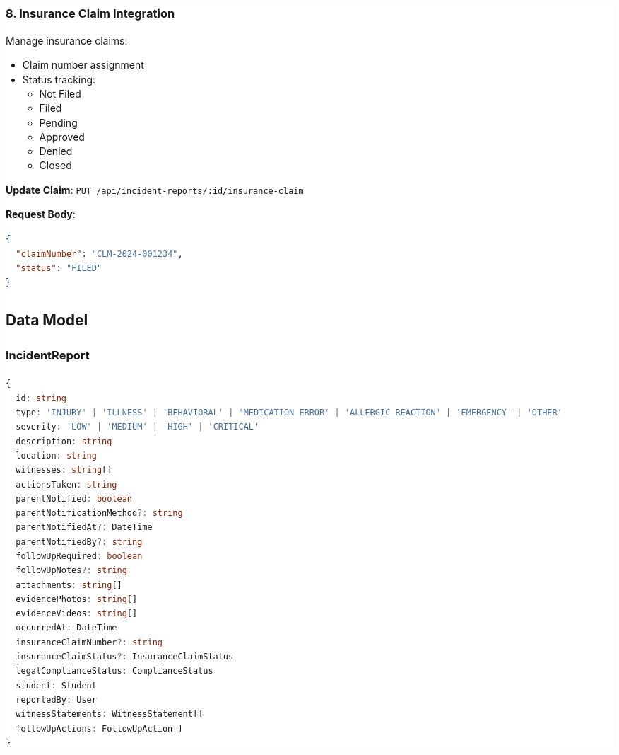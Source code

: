 ### 8. Insurance Claim Integration

Manage insurance claims:
- Claim number assignment
- Status tracking:
  - Not Filed
  - Filed
  - Pending
  - Approved
  - Denied
  - Closed

**Update Claim**: `PUT /api/incident-reports/:id/insurance-claim`

**Request Body**:
```json
{
  "claimNumber": "CLM-2024-001234",
  "status": "FILED"
}
```

## Data Model

### IncidentReport

```typescript
{
  id: string
  type: 'INJURY' | 'ILLNESS' | 'BEHAVIORAL' | 'MEDICATION_ERROR' | 'ALLERGIC_REACTION' | 'EMERGENCY' | 'OTHER'
  severity: 'LOW' | 'MEDIUM' | 'HIGH' | 'CRITICAL'
  description: string
  location: string
  witnesses: string[]
  actionsTaken: string
  parentNotified: boolean
  parentNotificationMethod?: string
  parentNotifiedAt?: DateTime
  parentNotifiedBy?: string
  followUpRequired: boolean
  followUpNotes?: string
  attachments: string[]
  evidencePhotos: string[]
  evidenceVideos: string[]
  occurredAt: DateTime
  insuranceClaimNumber?: string
  insuranceClaimStatus?: InsuranceClaimStatus
  legalComplianceStatus: ComplianceStatus
  student: Student
  reportedBy: User
  witnessStatements: WitnessStatement[]
  followUpActions: FollowUpAction[]
}
```
